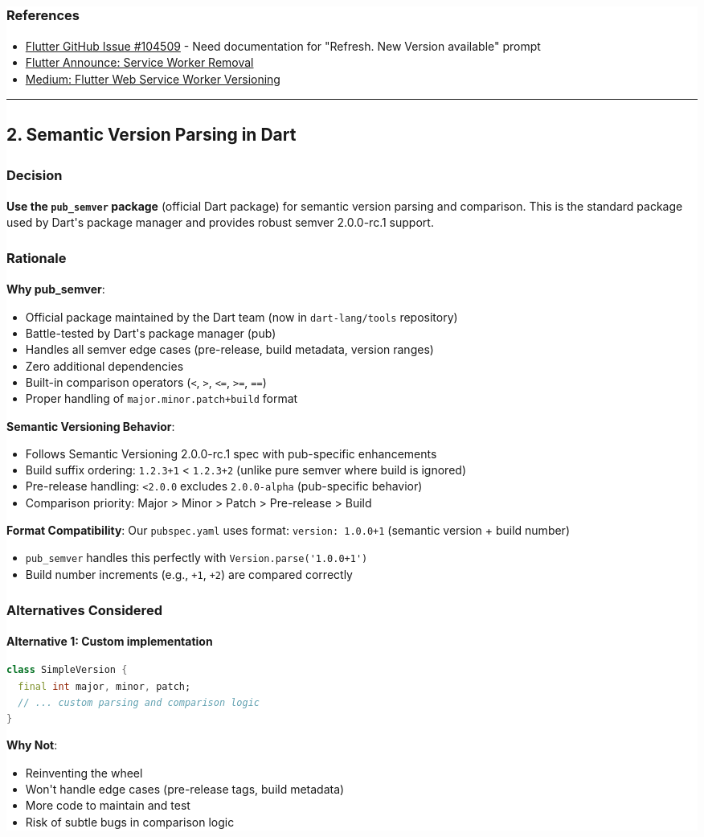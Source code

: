 ### References

- [Flutter GitHub Issue #104509](https://github.com/flutter/flutter/issues/104509) - Need documentation for "Refresh. New Version available" prompt
- [Flutter Announce: Service Worker Removal](https://groups.google.com/g/flutter-announce/c/0Vv-j_TyrdI)
- [Medium: Flutter Web Service Worker Versioning](https://medium.com/@muhvarriel/how-flutter-web-improves-service-worker-versioning-for-efficient-app-updates-828f753830f4)

---

## 2. Semantic Version Parsing in Dart

### Decision

**Use the `pub_semver` package** (official Dart package) for semantic version parsing and comparison. This is the standard package used by Dart's package manager and provides robust semver 2.0.0-rc.1 support.

### Rationale

**Why pub_semver**:
- Official package maintained by the Dart team (now in `dart-lang/tools` repository)
- Battle-tested by Dart's package manager (pub)
- Handles all semver edge cases (pre-release, build metadata, version ranges)
- Zero additional dependencies
- Built-in comparison operators (`<`, `>`, `<=`, `>=`, `==`)
- Proper handling of `major.minor.patch+build` format

**Semantic Versioning Behavior**:
- Follows Semantic Versioning 2.0.0-rc.1 spec with pub-specific enhancements
- Build suffix ordering: `1.2.3+1` < `1.2.3+2` (unlike pure semver where build is ignored)
- Pre-release handling: `<2.0.0` excludes `2.0.0-alpha` (pub-specific behavior)
- Comparison priority: Major > Minor > Patch > Pre-release > Build

**Format Compatibility**:
Our `pubspec.yaml` uses format: `version: 1.0.0+1` (semantic version + build number)
- `pub_semver` handles this perfectly with `Version.parse('1.0.0+1')`
- Build number increments (e.g., `+1`, `+2`) are compared correctly

### Alternatives Considered

**Alternative 1: Custom implementation**
```dart
class SimpleVersion {
  final int major, minor, patch;
  // ... custom parsing and comparison logic
}
```
**Why Not**:
- Reinventing the wheel
- Won't handle edge cases (pre-release tags, build metadata)
- More code to maintain and test
- Risk of subtle bugs in comparison logic
